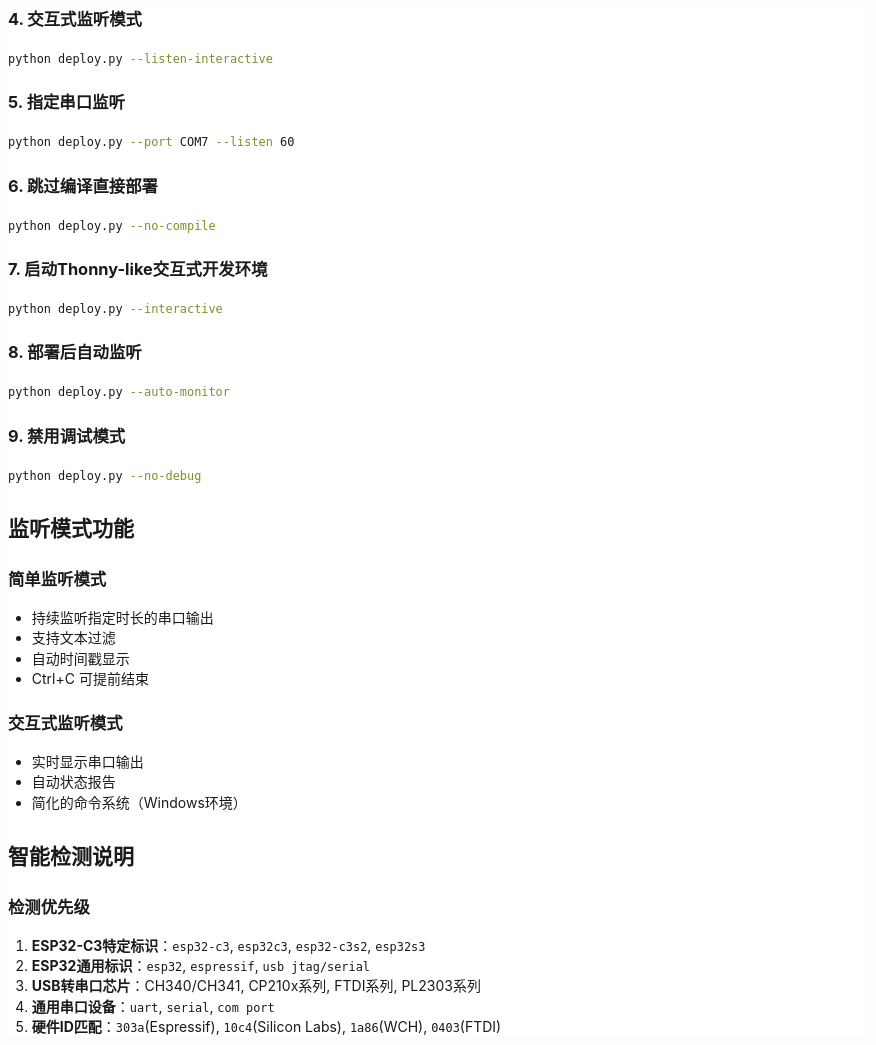 ### 4. 交互式监听模式
```bash
python deploy.py --listen-interactive
```

### 5. 指定串口监听
```bash
python deploy.py --port COM7 --listen 60
```

### 6. 跳过编译直接部署
```bash
python deploy.py --no-compile
```

### 7. 启动Thonny-like交互式开发环境
```bash
python deploy.py --interactive
```

### 8. 部署后自动监听
```bash
python deploy.py --auto-monitor
```

### 9. 禁用调试模式
```bash
python deploy.py --no-debug
```

## 监听模式功能

### 简单监听模式
- 持续监听指定时长的串口输出
- 支持文本过滤
- 自动时间戳显示
- Ctrl+C 可提前结束

### 交互式监听模式
- 实时显示串口输出
- 自动状态报告
- 简化的命令系统（Windows环境）

## 智能检测说明

### 检测优先级
1. **ESP32-C3特定标识**：`esp32-c3`, `esp32c3`, `esp32-c3s2`, `esp32s3`
2. **ESP32通用标识**：`esp32`, `espressif`, `usb jtag/serial`
3. **USB转串口芯片**：CH340/CH341, CP210x系列, FTDI系列, PL2303系列
4. **通用串口设备**：`uart`, `serial`, `com port`
5. **硬件ID匹配**：`303a`(Espressif), `10c4`(Silicon Labs), `1a86`(WCH), `0403`(FTDI)

